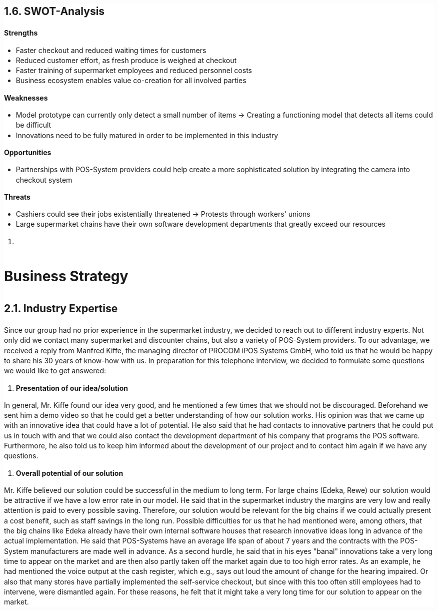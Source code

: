## 1.6. SWOT-Analysis

**Strengths**

  - Faster checkout and reduced waiting times for customers
  - Reduced customer effort, as fresh produce is weighed at checkout
  - Faster training of supermarket employees and reduced personnel costs
  - Business ecosystem enables value co-creation for all involved parties

**Weaknesses**

- Model prototype can currently only detect a small number of items → Creating a functioning model that detects all items could be difficult
- Innovations need to be fully matured in order to be implemented in this industry

**Opportunities**

  - Partnerships with POS-System providers could help create a more sophisticated solution by integrating the camera into checkout system

**Threats**

  - Cashiers could see their jobs existentially threatened → Protests through workers&#39; unions
  - Large supermarket chains have their own software development departments that greatly exceed our resources

1.
# Business Strategy

## 2.1. Industry Expertise

Since our group had no prior experience in the supermarket industry, we decided to reach out to different industry experts. Not only did we contact many supermarket and discounter chains, but also a variety of POS-System providers. To our advantage, we received a reply from Manfred Kiffe, the managing director of PROCOM iPOS Systems GmbH, who told us that he would be happy to share his 30 years of know-how with us. In preparation for this telephone interview, we decided to formulate some questions we would like to get answered:

1. **Presentation of our idea/solution**

In general, Mr. Kiffe found our idea very good, and he mentioned a few times that we should not be discouraged. Beforehand we sent him a demo video so that he could get a better understanding of how our solution works. His opinion was that we came up with an innovative idea that could have a lot of potential. He also said that he had contacts to innovative partners that he could put us in touch with and that we could also contact the development department of his company that programs the POS software. Furthermore, he also told us to keep him informed about the development of our project and to contact him again if we have any questions.

1. **Overall potential of our solution**

Mr. Kiffe believed our solution could be successful in the medium to long term. For large chains (Edeka, Rewe) our solution would be attractive if we have a low error rate in our model. He said that in the supermarket industry the margins are very low and really attention is paid to every possible saving. Therefore, our solution would be relevant for the big chains if we could actually present a cost benefit, such as staff savings in the long run. Possible difficulties for us that he had mentioned were, among others, that the big chains like Edeka already have their own internal software houses that research innovative ideas long in advance of the actual implementation. He said that POS-Systems have an average life span of about 7 years and the contracts with the POS-System manufacturers are made well in advance. As a second hurdle, he said that in his eyes &quot;banal&quot; innovations take a very long time to appear on the market and are then also partly taken off the market again due to too high error rates. As an example, he had mentioned the voice output at the cash register, which e.g., says out loud the amount of change for the hearing impaired. Or also that many stores have partially implemented the self-service checkout, but since with this too often still employees had to intervene, were dismantled again. For these reasons, he felt that it might take a very long time for our solution to appear on the market.
